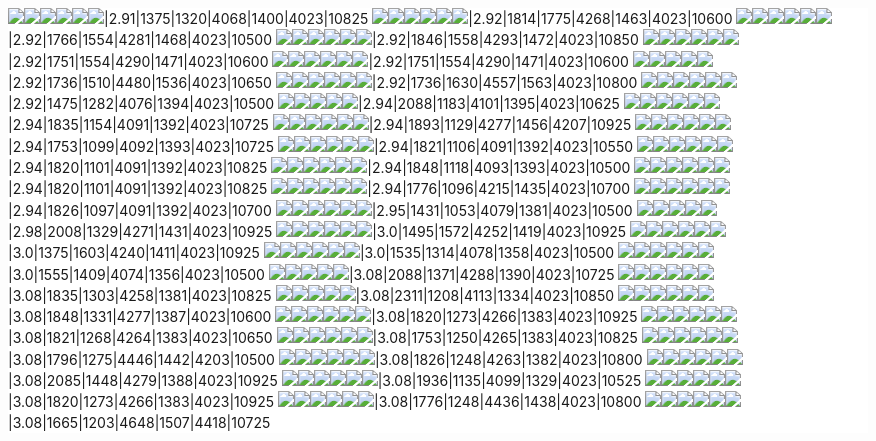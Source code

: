 ![](/item/3124.png)![](/item/3091.png)![](/item/3085.png)![](/item/1001.png)![](/item/1055.png)![](/item/1037.png)|2.91|1375|1320|4068|1400|4023|10825
![](/item/3153.png)![](/item/3124.png)![](/item/3033.png)![](/item/1001.png)![](/item/1055.png)![](/item/1036.png)|2.92|1814|1775|4268|1463|4023|10600
![](/item/3153.png)![](/item/3124.png)![](/item/3004.png)![](/item/1001.png)![](/item/1055.png)![](/item/1036.png)|2.92|1766|1554|4281|1468|4023|10500
![](/item/3153.png)![](/item/3124.png)![](/item/3179.png)![](/item/1001.png)![](/item/1055.png)![](/item/1038.png)|2.92|1846|1558|4293|1472|4023|10850
![](/item/3153.png)![](/item/3124.png)![](/item/6693.png)![](/item/1001.png)![](/item/1055.png)![](/item/1036.png)|2.92|1751|1554|4290|1471|4023|10600
![](/item/3153.png)![](/item/3124.png)![](/item/6696.png)![](/item/1001.png)![](/item/1055.png)![](/item/1036.png)|2.92|1751|1554|4290|1471|4023|10600
![](/item/3153.png)![](/item/3124.png)![](/item/3074.png)![](/item/1001.png)![](/item/1055.png)|2.92|1736|1510|4480|1536|4023|10650
![](/item/3153.png)![](/item/3124.png)![](/item/3072.png)![](/item/1001.png)![](/item/1055.png)![](/item/1036.png)|2.92|1736|1630|4557|1563|4023|10800
![](/item/3124.png)![](/item/3115.png)![](/item/3087.png)![](/item/1001.png)![](/item/1055.png)![](/item/1036.png)|2.92|1475|1282|4076|1394|4023|10500
![](/item/6672.png)![](/item/3091.png)![](/item/3142.png)![](/item/1055.png)![](/item/1037.png)|2.94|2088|1183|4101|1395|4023|10625
![](/item/6672.png)![](/item/3091.png)![](/item/3004.png)![](/item/1001.png)![](/item/1055.png)![](/item/1037.png)|2.94|1835|1154|4091|1392|4023|10725
![](/item/6672.png)![](/item/3091.png)![](/item/6692.png)![](/item/1001.png)![](/item/1055.png)![](/item/1037.png)|2.94|1893|1129|4277|1456|4207|10925
![](/item/6672.png)![](/item/3091.png)![](/item/3508.png)![](/item/1001.png)![](/item/1055.png)![](/item/1037.png)|2.94|1753|1099|4092|1393|4023|10725
![](/item/6672.png)![](/item/3091.png)![](/item/3179.png)![](/item/1001.png)![](/item/1055.png)![](/item/1038.png)|2.94|1821|1106|4091|1392|4023|10550
![](/item/6672.png)![](/item/3091.png)![](/item/6693.png)![](/item/1001.png)![](/item/1055.png)![](/item/1037.png)|2.94|1820|1101|4091|1392|4023|10825
![](/item/6672.png)![](/item/3091.png)![](/item/6694.png)![](/item/1001.png)![](/item/1055.png)![](/item/1036.png)|2.94|1848|1118|4093|1393|4023|10500
![](/item/6672.png)![](/item/3091.png)![](/item/6696.png)![](/item/1001.png)![](/item/1055.png)![](/item/1037.png)|2.94|1820|1101|4091|1392|4023|10825
![](/item/6672.png)![](/item/3091.png)![](/item/3074.png)![](/item/1001.png)![](/item/1055.png)![](/item/1036.png)|2.94|1776|1096|4215|1435|4023|10700
![](/item/6672.png)![](/item/3091.png)![](/item/6675.png)![](/item/1001.png)![](/item/1055.png)![](/item/1036.png)|2.94|1826|1097|4091|1392|4023|10700
![](/item/6672.png)![](/item/3115.png)![](/item/3091.png)![](/item/1001.png)![](/item/1055.png)![](/item/1036.png)|2.95|1431|1053|4079|1381|4023|10500
![](/item/3153.png)![](/item/3091.png)![](/item/3142.png)![](/item/1055.png)![](/item/1037.png)|2.98|2008|1329|4271|1431|4023|10925
![](/item/3153.png)![](/item/3124.png)![](/item/3046.png)![](/item/1001.png)![](/item/1055.png)![](/item/1037.png)|3.0|1495|1572|4252|1419|4023|10925
![](/item/3153.png)![](/item/3124.png)![](/item/3085.png)![](/item/1001.png)![](/item/1055.png)![](/item/1037.png)|3.0|1375|1603|4240|1411|4023|10925
![](/item/3124.png)![](/item/3115.png)![](/item/3095.png)![](/item/1001.png)![](/item/1055.png)![](/item/1036.png)|3.0|1535|1314|4078|1358|4023|10500
![](/item/3124.png)![](/item/3091.png)![](/item/3087.png)![](/item/1001.png)![](/item/1055.png)![](/item/1036.png)|3.0|1555|1409|4074|1356|4023|10500
![](/item/6672.png)![](/item/3153.png)![](/item/3142.png)![](/item/1055.png)![](/item/1037.png)|3.08|2088|1371|4288|1390|4023|10725
![](/item/6672.png)![](/item/3153.png)![](/item/3004.png)![](/item/1001.png)![](/item/1055.png)![](/item/1037.png)|3.08|1835|1303|4258|1381|4023|10825
![](/item/6672.png)![](/item/3087.png)![](/item/3142.png)![](/item/1055.png)![](/item/1038.png)|3.08|2311|1208|4113|1334|4023|10850
![](/item/6672.png)![](/item/3153.png)![](/item/6694.png)![](/item/1001.png)![](/item/1055.png)![](/item/1036.png)|3.08|1848|1331|4277|1387|4023|10600
![](/item/6672.png)![](/item/3153.png)![](/item/6693.png)![](/item/1001.png)![](/item/1055.png)![](/item/1037.png)|3.08|1820|1273|4266|1383|4023|10925
![](/item/6672.png)![](/item/3153.png)![](/item/3179.png)![](/item/1001.png)![](/item/1055.png)![](/item/1038.png)|3.08|1821|1268|4264|1383|4023|10650
![](/item/6672.png)![](/item/3153.png)![](/item/3508.png)![](/item/1001.png)![](/item/1055.png)![](/item/1037.png)|3.08|1753|1250|4265|1383|4023|10825
![](/item/6672.png)![](/item/3153.png)![](/item/6692.png)![](/item/1001.png)![](/item/1055.png)![](/item/1036.png)|3.08|1796|1275|4446|1442|4203|10500
![](/item/6672.png)![](/item/3153.png)![](/item/6675.png)![](/item/1001.png)![](/item/1055.png)![](/item/1036.png)|3.08|1826|1248|4263|1382|4023|10800
![](/item/6672.png)![](/item/3153.png)![](/item/3036.png)![](/item/1001.png)![](/item/1055.png)![](/item/1037.png)|3.08|2085|1448|4279|1388|4023|10925
![](/item/6672.png)![](/item/3087.png)![](/item/3004.png)![](/item/1001.png)![](/item/1055.png)![](/item/1037.png)|3.08|1936|1135|4099|1329|4023|10525
![](/item/6672.png)![](/item/3153.png)![](/item/6696.png)![](/item/1001.png)![](/item/1055.png)![](/item/1037.png)|3.08|1820|1273|4266|1383|4023|10925
![](/item/6672.png)![](/item/3153.png)![](/item/3074.png)![](/item/1001.png)![](/item/1055.png)![](/item/1036.png)|3.08|1776|1248|4436|1438|4023|10800
![](/item/6672.png)![](/item/3153.png)![](/item/6609.png)![](/item/1001.png)![](/item/1055.png)![](/item/1037.png)|3.08|1665|1203|4648|1507|4418|10725